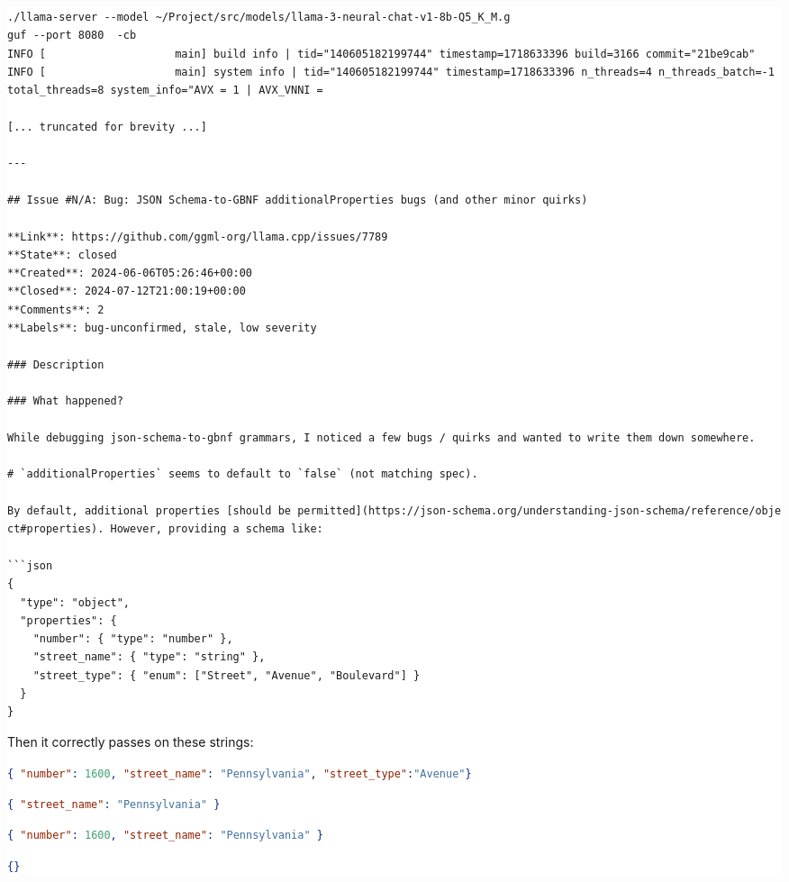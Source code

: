 ```shell
./llama-server --model ~/Project/src/models/llama-3-neural-chat-v1-8b-Q5_K_M.g
guf --port 8080  -cb 
INFO [                    main] build info | tid="140605182199744" timestamp=1718633396 build=3166 commit="21be9cab"
INFO [                    main] system info | tid="140605182199744" timestamp=1718633396 n_threads=4 n_threads_batch=-1 total_threads=8 system_info="AVX = 1 | AVX_VNNI = 

[... truncated for brevity ...]

---

## Issue #N/A: Bug: JSON Schema-to-GBNF additionalProperties bugs (and other minor quirks)

**Link**: https://github.com/ggml-org/llama.cpp/issues/7789
**State**: closed
**Created**: 2024-06-06T05:26:46+00:00
**Closed**: 2024-07-12T21:00:19+00:00
**Comments**: 2
**Labels**: bug-unconfirmed, stale, low severity

### Description

### What happened?

While debugging json-schema-to-gbnf grammars, I noticed a few bugs / quirks and wanted to write them down somewhere.

# `additionalProperties` seems to default to `false` (not matching spec). 

By default, additional properties [should be permitted](https://json-schema.org/understanding-json-schema/reference/object#properties). However, providing a schema like:

```json
{
  "type": "object",
  "properties": {
    "number": { "type": "number" },
    "street_name": { "type": "string" },
    "street_type": { "enum": ["Street", "Avenue", "Boulevard"] }
  }
}
```
Then it correctly passes on these strings:
```json
{ "number": 1600, "street_name": "Pennsylvania", "street_type":"Avenue"}
```
```json
{ "street_name": "Pennsylvania" }
```
```json
{ "number": 1600, "street_name": "Pennsylvania" }
```
```json
{}
```
